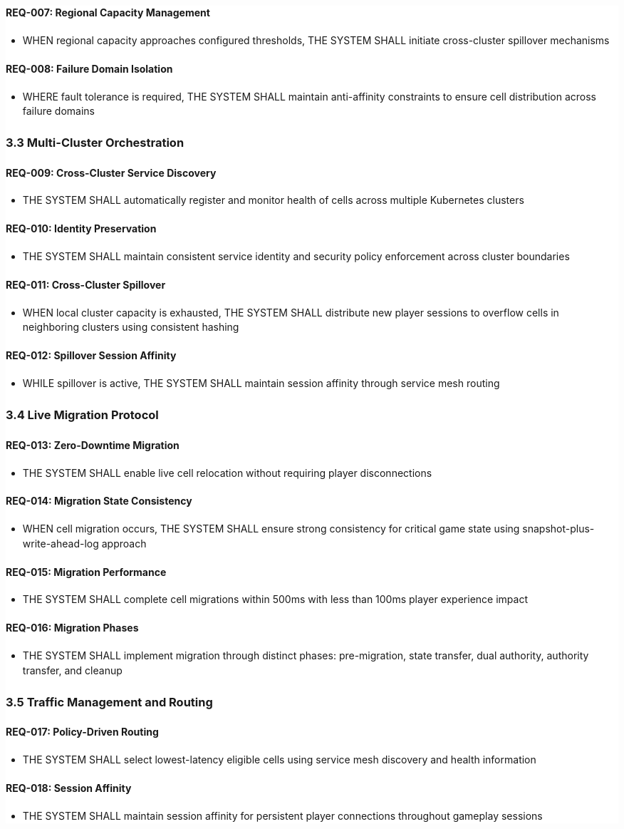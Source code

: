 #### REQ-007: Regional Capacity Management
- WHEN regional capacity approaches configured thresholds, THE SYSTEM SHALL initiate cross-cluster spillover mechanisms

#### REQ-008: Failure Domain Isolation
- WHERE fault tolerance is required, THE SYSTEM SHALL maintain anti-affinity constraints to ensure cell distribution across failure domains

### 3.3 Multi-Cluster Orchestration

#### REQ-009: Cross-Cluster Service Discovery
- THE SYSTEM SHALL automatically register and monitor health of cells across multiple Kubernetes clusters

#### REQ-010: Identity Preservation
- THE SYSTEM SHALL maintain consistent service identity and security policy enforcement across cluster boundaries

#### REQ-011: Cross-Cluster Spillover
- WHEN local cluster capacity is exhausted, THE SYSTEM SHALL distribute new player sessions to overflow cells in neighboring clusters using consistent hashing

#### REQ-012: Spillover Session Affinity
- WHILE spillover is active, THE SYSTEM SHALL maintain session affinity through service mesh routing

### 3.4 Live Migration Protocol

#### REQ-013: Zero-Downtime Migration
- THE SYSTEM SHALL enable live cell relocation without requiring player disconnections

#### REQ-014: Migration State Consistency
- WHEN cell migration occurs, THE SYSTEM SHALL ensure strong consistency for critical game state using snapshot-plus-write-ahead-log approach

#### REQ-015: Migration Performance
- THE SYSTEM SHALL complete cell migrations within 500ms with less than 100ms player experience impact

#### REQ-016: Migration Phases
- THE SYSTEM SHALL implement migration through distinct phases: pre-migration, state transfer, dual authority, authority transfer, and cleanup

### 3.5 Traffic Management and Routing

#### REQ-017: Policy-Driven Routing
- THE SYSTEM SHALL select lowest-latency eligible cells using service mesh discovery and health information

#### REQ-018: Session Affinity
- THE SYSTEM SHALL maintain session affinity for persistent player connections throughout gameplay sessions
